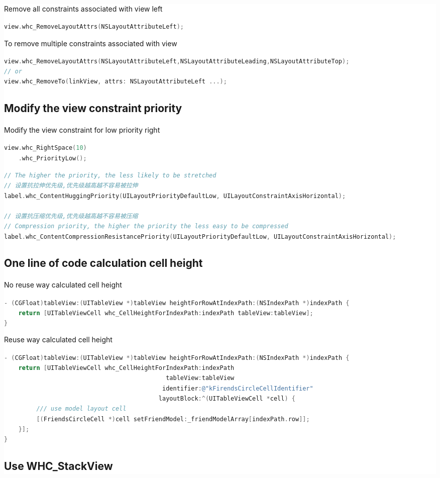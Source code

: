 Remove all constraints associated with view left
```objective-c
view.whc_RemoveLayoutAttrs(NSLayoutAttributeLeft);
```
To remove multiple constraints associated with view
```objective-c
view.whc_RemoveLayoutAttrs(NSLayoutAttributeLeft,NSLayoutAttributeLeading,NSLayoutAttributeTop);
// or 
view.whc_RemoveTo(linkView, attrs: NSLayoutAttributeLeft ...);
```

## Modify the view constraint priority

Modify the view constraint for low priority right
```objective-c
view.whc_RightSpace(10)
    .whc_PriorityLow();
```

```objective-c
// The higher the priority, the less likely to be stretched
// 设置抗拉伸优先级,优先级越高越不容易被拉伸
label.whc_ContentHuggingPriority(UILayoutPriorityDefaultLow, UILayoutConstraintAxisHorizontal);

// 设置抗压缩优先级,优先级越高越不容易被压缩
// Compression priority, the higher the priority the less easy to be compressed
label.whc_ContentCompressionResistancePriority(UILayoutPriorityDefaultLow, UILayoutConstraintAxisHorizontal);
```

## One line of code calculation cell height

No reuse way calculated cell height
```objective-c
- (CGFloat)tableView:(UITableView *)tableView heightForRowAtIndexPath:(NSIndexPath *)indexPath {
    return [UITableViewCell whc_CellHeightForIndexPath:indexPath tableView:tableView];
}
```

Reuse way calculated cell height
```objective-c
- (CGFloat)tableView:(UITableView *)tableView heightForRowAtIndexPath:(NSIndexPath *)indexPath {
    return [UITableViewCell whc_CellHeightForIndexPath:indexPath 
                                             tableView:tableView 
                                            identifier:@"kFirendsCircleCellIdentifier" 
                                           layoutBlock:^(UITableViewCell *cell) {
         /// use model layout cell
         [(FriendsCircleCell *)cell setFriendModel:_friendModelArray[indexPath.row]];
    }];
}
```
## Use WHC_StackView
